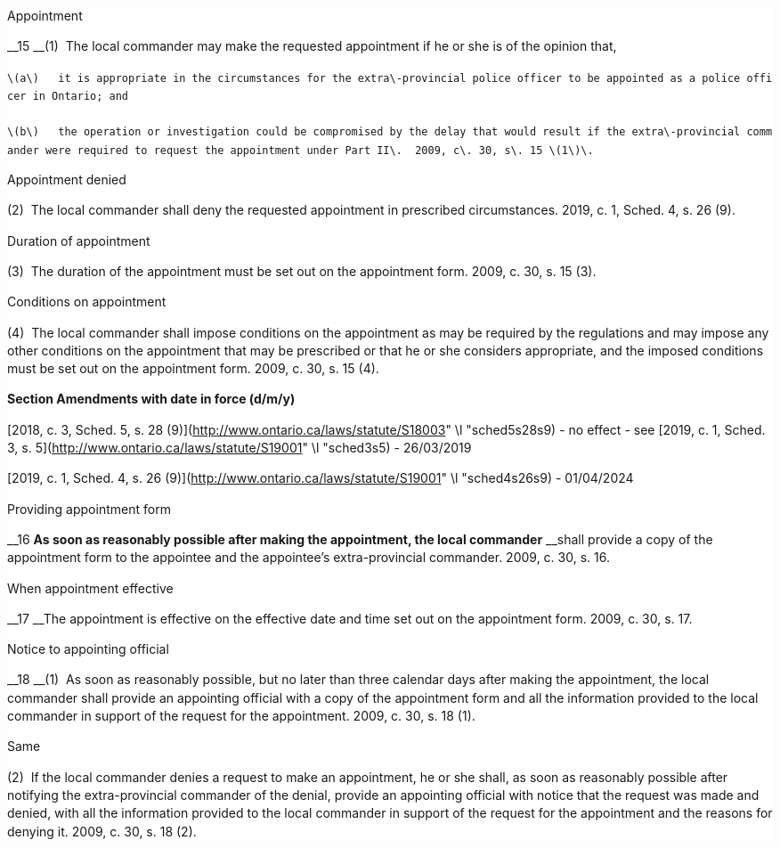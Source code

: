 Appointment 

<a id="BK23"></a>__15 __\(1\)  The local commander may make the requested appointment if he or she is of the opinion that,

	\(a\)	it is appropriate in the circumstances for the extra\-provincial police officer to be appointed as a police officer in Ontario; and 

	\(b\)	the operation or investigation could be compromised by the delay that would result if the extra\-provincial commander were required to request the appointment under Part II\.  2009, c\. 30, s\. 15 \(1\)\.

Appointment denied

\(2\)  The local commander shall deny the requested appointment in prescribed circumstances\. 2019, c\. 1, Sched\. 4, s\. 26 \(9\)\.

Duration of appointment

\(3\)  The duration of the appointment must be set out on the appointment form\.  2009, c\. 30, s\. 15 \(3\)\.

Conditions on appointment

\(4\)  The local commander shall impose conditions on the appointment as may be required by the regulations and may impose any other conditions on the appointment that may be prescribed or that he or she considers appropriate, and the imposed conditions must be set out on the appointment form\.  2009, c\. 30, s\. 15 \(4\)\.

__Section Amendments with date in force \(d/m/y\)__

[2018, c\. 3, Sched\. 5, s\. 28 \(9\)](http://www.ontario.ca/laws/statute/S18003" \l "sched5s28s9) \- no effect \- see [2019, c\. 1, Sched\. 3, s\. 5](http://www.ontario.ca/laws/statute/S19001" \l "sched3s5) \- 26/03/2019

[2019, c\. 1, Sched\. 4, s\. 26 \(9\)](http://www.ontario.ca/laws/statute/S19001" \l "sched4s26s9) \- 01/04/2024

Providing appointment form

<a id="BK24"></a>__16 __As soon as reasonably possible after making the appointment, the local commander__ __shall provide a copy of the appointment form to the appointee and the appointee’s extra\-provincial commander\.  2009, c\. 30, s\. 16\.

When appointment effective

<a id="BK25"></a>__17 __The appointment is effective on the effective date and time set out on the appointment form\.  2009, c\. 30, s\. 17\.

Notice to appointing official

<a id="BK26"></a>__18 __\(1\)  As soon as reasonably possible, but no later than three calendar days after making the appointment, the local commander shall provide an appointing official with a copy of the appointment form and all the information provided to the local commander in support of the request for the appointment\.  2009, c\. 30, s\. 18 \(1\)\.

Same

\(2\)  If the local commander denies a request to make an appointment, he or she shall, as soon as reasonably possible after notifying the extra\-provincial commander of the denial, provide an appointing official with notice that the request was made and denied, with all the information provided to the local commander in support of the request for the appointment and the reasons for denying it\.  2009, c\. 30, s\. 18 \(2\)\.
